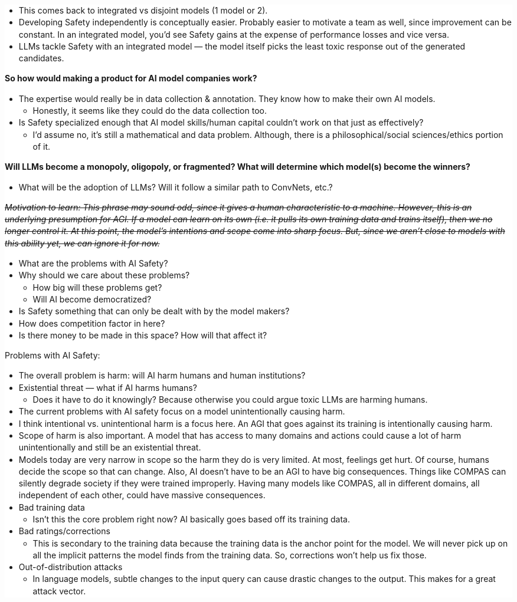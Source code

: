 

* This comes back to integrated vs disjoint models (1 model or 2).
* Developing Safety independently is conceptually easier. Probably easier to motivate a team as well, since improvement can be constant. In an integrated model, you’d see Safety gains at the expense of performance losses and vice versa.
* LLMs tackle Safety with an integrated model — the model itself picks the least toxic response out of the generated candidates.

**So how would making a product for AI model companies work?**



* The expertise would really be in data collection & annotation. They know how to make their own AI models.
    * Honestly, it seems like they could do the data collection too.
* Is Safety specialized enough that AI model skills/human capital couldn’t work on that just as effectively?
    * I’d assume no, it’s still a mathematical and data problem. Although, there is a philosophical/social sciences/ethics portion of it.

**Will LLMs become a monopoly, oligopoly, or fragmented? What will determine which model(s) become the winners?**



* What will be the adoption of LLMs? Will it follow a similar path to ConvNets, etc.?

_~~Motivation to learn: This phrase may sound odd, since it gives a human characteristic to a machine. However, this is an underlying presumption for AGI. If a model can learn on its own (i.e. it pulls its own training data and trains itself), then we no longer control it. At this point, the model’s intentions and scope come into sharp focus. But, since we aren’t close to models with this ability yet, we can ignore it for now.~~_



* What are the problems with AI Safety?
* Why should we care about these problems?
    * How big will these problems get?
    * Will AI become democratized?
* Is Safety something that can only be dealt with by the model makers?
* How does competition factor in here?
* Is there money to be made in this space? How will that affect it?

Problems with AI Safety:



* The overall problem is harm: will AI harm humans and human institutions?
* Existential threat — what if AI harms humans?
    * Does it have to do it knowingly? Because otherwise you could argue toxic LLMs are harming humans.
* The current problems with AI safety focus on a model unintentionally causing harm.
* I think intentional vs. unintentional harm is a focus here. An AGI that goes against its training is intentionally causing harm.
* Scope of harm is also important. A model that has access to many domains and actions could cause a lot of harm unintentionally and still be an existential threat.
* Models today are very narrow in scope so the harm they do is very limited. At most, feelings get hurt. Of course, humans decide the scope so that can change. Also, AI doesn’t have to be an AGI to have big consequences. Things like COMPAS can silently degrade society if they were trained improperly. Having many models like COMPAS, all in different domains, all independent of each other, could have massive consequences.
* Bad training data
    * Isn’t this the core problem right now? AI basically goes based off its training data.
* Bad ratings/corrections
    * This is secondary to the training data because the training data is the anchor point for the model. We will never pick up on all the implicit patterns the model finds from the training data. So, corrections won’t help us fix those.
* Out-of-distribution attacks
    * In language models, subtle changes to the input query can cause drastic changes to the output. This makes for a great attack vector.